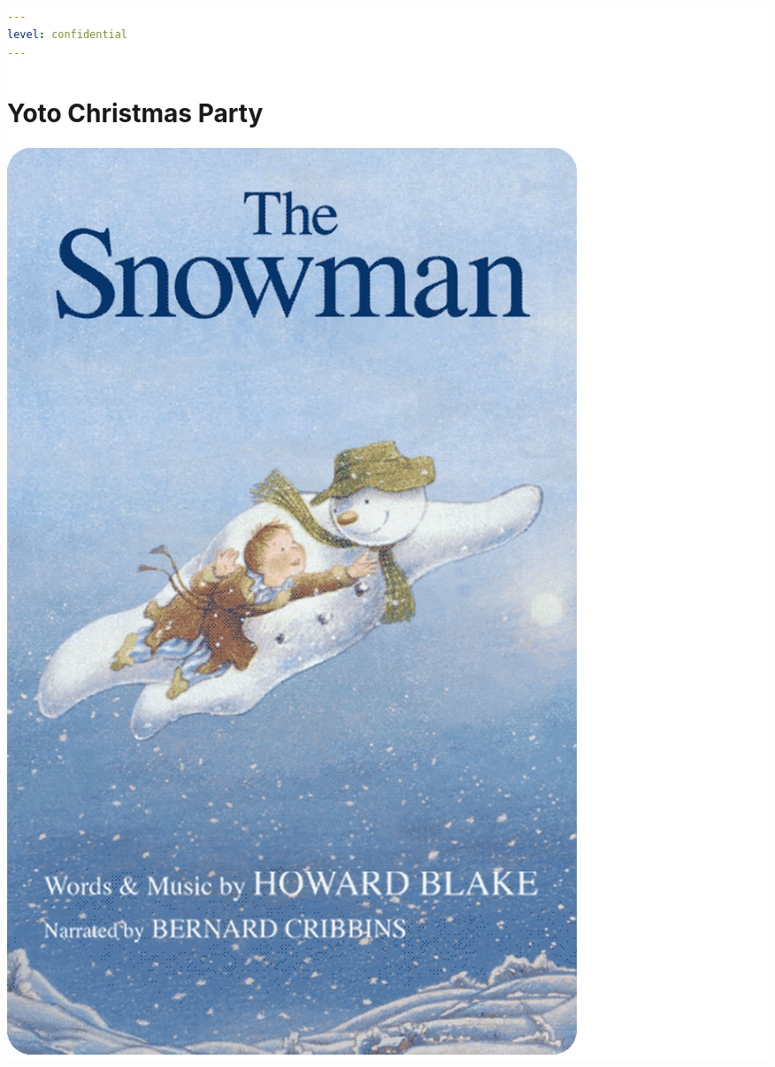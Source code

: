 ```yaml
---
level: confidential
---
```

# Yoto Christmas Party

![card_[4ZFtl].png](../../img/cards/card_[4ZFtl].png)

